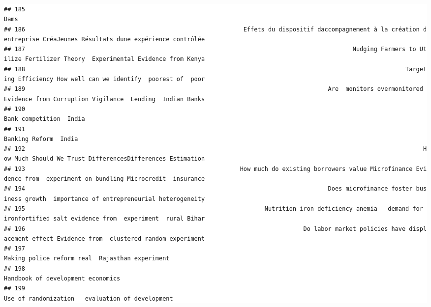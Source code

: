     ## 185                                                                                                                                                                       Dams
    ## 186                                                              Effets du dispositif daccompagnement à la création dentreprise CréaJeunes Résultats dune expérience contrôlée
    ## 187                                                                                             Nudging Farmers to Utilize Fertilizer Theory  Experimental Evidence from Kenya
    ## 188                                                                                                            Targeting Efficiency How well can we identify  poorest of  poor
    ## 189                                                                                      Are  monitors overmonitored Evidence from Corruption Vigilance  Lending  Indian Banks
    ## 190                                                                                                                                                    Bank competition  India
    ## 191                                                                                                                                                      Banking Reform  India
    ## 192                                                                                                                 How Much Should We Trust DifferencesDifferences Estimation
    ## 193                                                             How much do existing borrowers value Microfinance Evidence from  experiment on bundling Microcredit  insurance
    ## 194                                                                                      Does microfinance foster business growth  importance of entrepreneurial heterogeneity
    ## 195                                                                    Nutrition iron deficiency anemia   demand for ironfortified salt evidence from  experiment  rural Bihar
    ## 196                                                                               Do labor market policies have displacement effect Evidence from  clustered random experiment
    ## 197                                                                                                                            Making police reform real  Rajasthan experiment
    ## 198                                                                                                                                          Handbook of development economics
    ## 199                                                                                                                           Use of randomization   evaluation of development